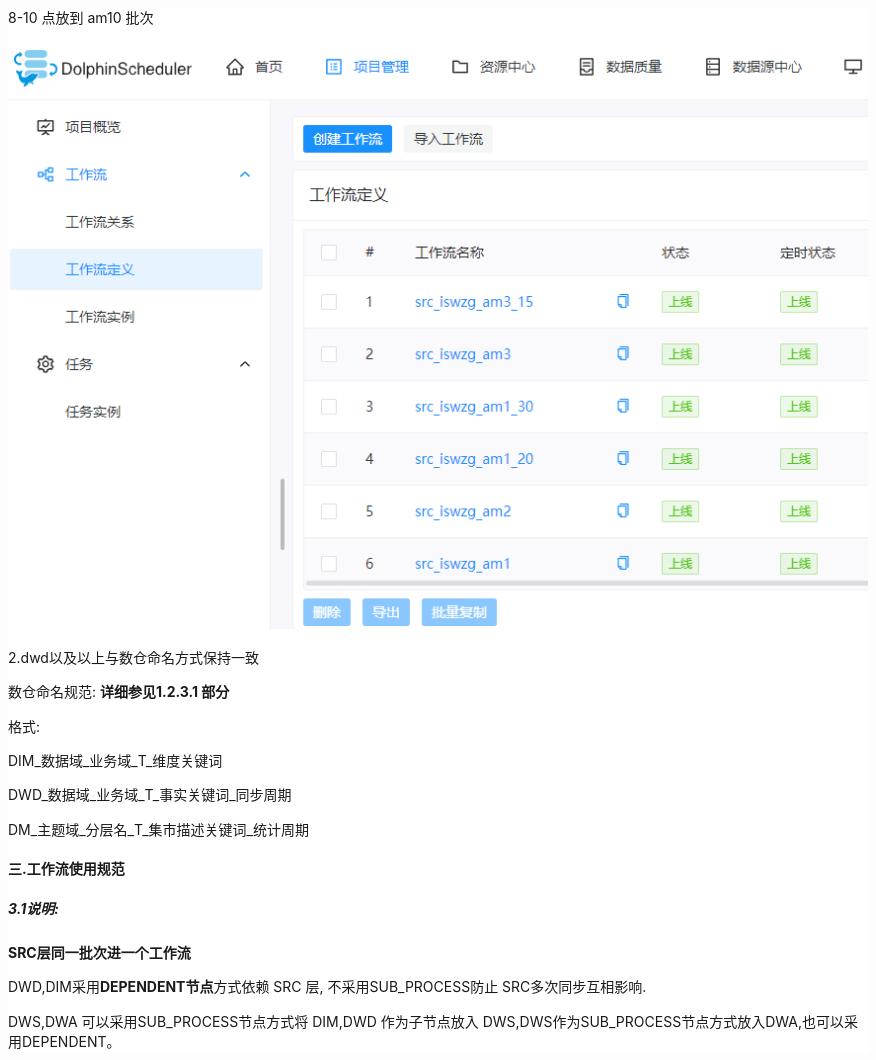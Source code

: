 8-10 点放到 am10 批次

![](../../blogImg/images/202309111733.png)

2.dwd以及以上与数仓命名方式保持一致

数仓命名规范:    **详细参见1.2.3.1 部分**

格式:

DIM_数据域_业务域_T_维度关键词

DWD_数据域_业务域_T_事实关键词_同步周期

DM_主题域_分层名_T_集市描述关键词_统计周期



#### 三.工作流使用规范

##### 3.1说明:

**SRC层同一批次进一个工作流**

DWD,DIM采用**DEPENDENT节点**方式依赖 SRC 层, 不采用SUB_PROCESS防止 SRC多次同步互相影响.

DWS,DWA 可以采用SUB_PROCESS节点方式将  DIM,DWD 作为子节点放入 DWS,DWS作为SUB_PROCESS节点方式放入DWA,也可以采用DEPENDENT。
